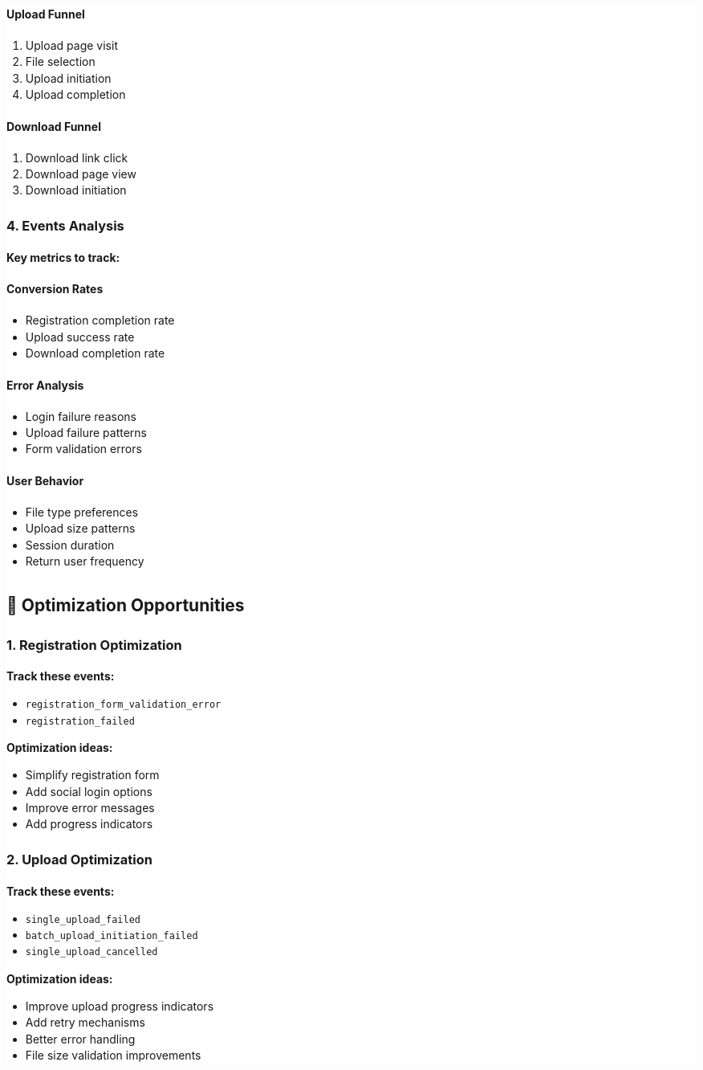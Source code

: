 #### Upload Funnel
1. Upload page visit
2. File selection
3. Upload initiation
4. Upload completion

#### Download Funnel
1. Download link click
2. Download page view
3. Download initiation

### 4. Events Analysis
**Key metrics to track:**

#### Conversion Rates
- Registration completion rate
- Upload success rate
- Download completion rate

#### Error Analysis
- Login failure reasons
- Upload failure patterns
- Form validation errors

#### User Behavior
- File type preferences
- Upload size patterns
- Session duration
- Return user frequency

## 🎯 Optimization Opportunities

### 1. Registration Optimization
**Track these events:**
- `registration_form_validation_error`
- `registration_failed`

**Optimization ideas:**
- Simplify registration form
- Add social login options
- Improve error messages
- Add progress indicators

### 2. Upload Optimization
**Track these events:**
- `single_upload_failed`
- `batch_upload_initiation_failed`
- `single_upload_cancelled`

**Optimization ideas:**
- Improve upload progress indicators
- Add retry mechanisms
- Better error handling
- File size validation improvements
